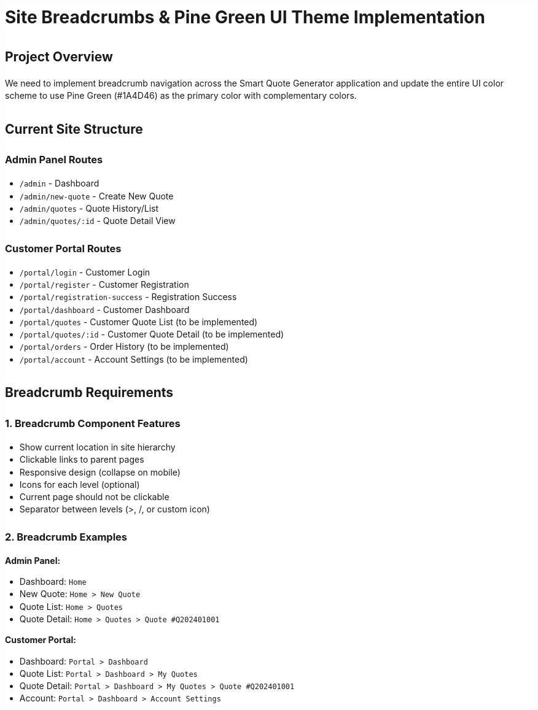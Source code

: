 # Site Breadcrumbs & Pine Green UI Theme Implementation

## Project Overview
We need to implement breadcrumb navigation across the Smart Quote Generator application and update the entire UI color scheme to use Pine Green (#1A4D46) as the primary color with complementary colors.

## Current Site Structure

### Admin Panel Routes
- `/admin` - Dashboard
- `/admin/new-quote` - Create New Quote
- `/admin/quotes` - Quote History/List
- `/admin/quotes/:id` - Quote Detail View

### Customer Portal Routes
- `/portal/login` - Customer Login
- `/portal/register` - Customer Registration
- `/portal/registration-success` - Registration Success
- `/portal/dashboard` - Customer Dashboard
- `/portal/quotes` - Customer Quote List (to be implemented)
- `/portal/quotes/:id` - Customer Quote Detail (to be implemented)
- `/portal/orders` - Order History (to be implemented)
- `/portal/account` - Account Settings (to be implemented)

## Breadcrumb Requirements

### 1. Breadcrumb Component Features
- Show current location in site hierarchy
- Clickable links to parent pages
- Responsive design (collapse on mobile)
- Icons for each level (optional)
- Current page should not be clickable
- Separator between levels (>, /, or custom icon)

### 2. Breadcrumb Examples

**Admin Panel:**
- Dashboard: `Home`
- New Quote: `Home > New Quote`
- Quote List: `Home > Quotes`
- Quote Detail: `Home > Quotes > Quote #Q202401001`

**Customer Portal:**
- Dashboard: `Portal > Dashboard`
- Quote List: `Portal > Dashboard > My Quotes`
- Quote Detail: `Portal > Dashboard > My Quotes > Quote #Q202401001`
- Account: `Portal > Dashboard > Account Settings`
